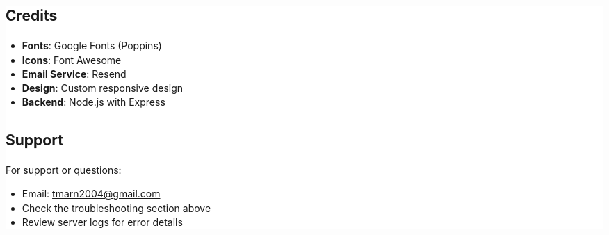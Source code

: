 ## Credits

- **Fonts**: Google Fonts (Poppins)
- **Icons**: Font Awesome
- **Email Service**: Resend
- **Design**: Custom responsive design
- **Backend**: Node.js with Express

## Support

For support or questions:
- Email: tmarn2004@gmail.com
- Check the troubleshooting section above
- Review server logs for error details
